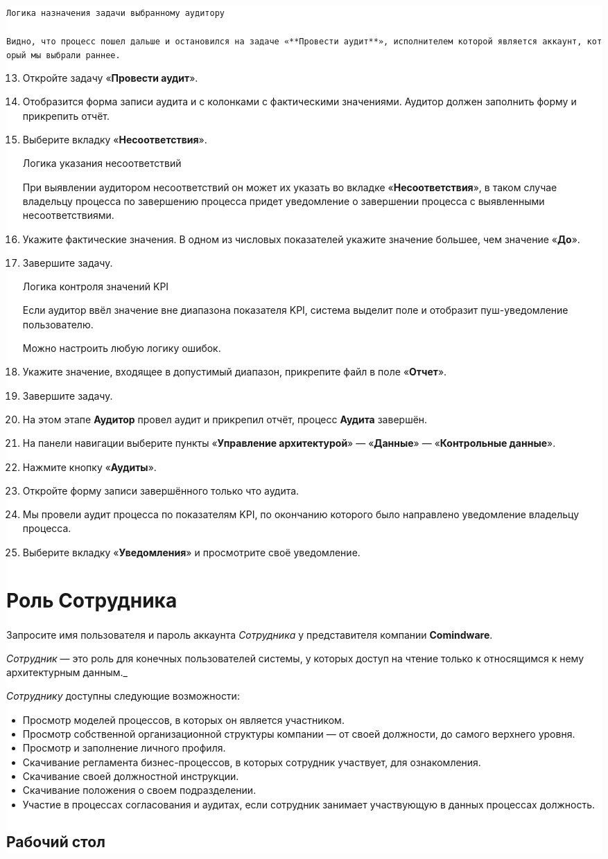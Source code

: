     Логика назначения задачи выбранному аудитору

    Видно, что процесс пошел дальше и остановился на задаче «**Провести аудит**», исполнителем которой является аккаунт, который мы выбрали раннее.
13. Откройте задачу «**Провести аудит**».
14. Отобразится форма записи аудита и с колонками с фактическими значениями. Аудитор должен заполнить форму и прикрепить отчёт.
15. Выберите вкладку «**Несоответствия**».

    Логика указания несоответствий

    При выявлении аудитором несоответствий он может их указать во вкладке «**Несоответствия**», в таком случае владельцу процесса по завершению процесса придет уведомление о завершении процесса с выявленными несоответствиями.
16. Укажите фактические значения. В одном из числовых показателей укажите значение большее, чем значение «**До**».
17. Завершите задачу.

    Логика контроля значений KPI

    Если аудитор ввёл значение вне диапазона показателя KPI, система выделит поле и отобразит пуш-уведомление пользователю.

    Можно настроить любую логику ошибок.
18. Укажите значение, входящее в допустимый диапазон, прикрепите файл в поле «**Отчет**».
19. Завершите задачу.
20. На этом этапе **Аудитор** провел аудит и прикрепил отчёт, процесс **Аудита** завершён.
21. На панели навигации выберите пункты «**Управление архитектурой**» — «**Данные**» — «**Контрольные данные**».
22. Нажмите кнопку «**Аудиты**».
23. Откройте форму записи завершённого только что аудита.
24. Мы провели аудит процесса по показателям KPI, по окончанию которого было направлено уведомление владельцу процесса.
25. Выберите вкладку «**Уведомления**» и просмотрите своё уведомление.

# Роль Сотрудника

Запросите имя пользователя и пароль аккаунта *Сотрудника* у представителя компании **Comindware**.

*Сотрудник* — это роль для конечных пользователей системы, у которых доступ на чтение только к относящимся к нему архитектурным данным.\_

*Сотруднику* доступны следующие возможности:

- Просмотр моделей процессов, в которых он является участником.
- Просмотр собственной организационной структуры компании — от своей должности, до самого верхнего уровня.
- Просмотр и заполнение личного профиля.
- Скачивание регламента бизнес-процессов, в которых сотрудник участвует, для ознакомления.
- Скачивание своей должностной инструкции.
- Скачивание положения о своем подразделении.
- Участие в процессах согласования и аудитах, если сотрудник занимает участвующую в данных процессах должность.

## Рабочий стол
